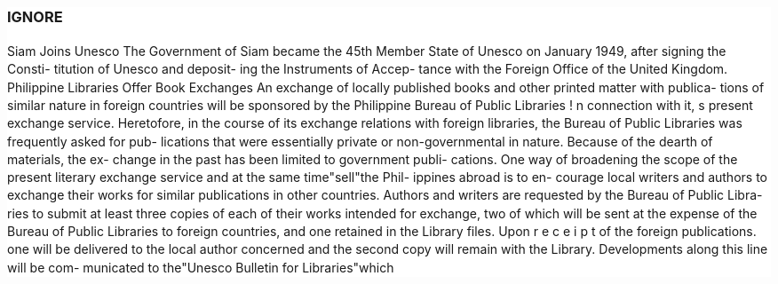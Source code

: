 ### IGNORE

Siam Joins Unesco
The Government of Siam
became the 45th Member
State of Unesco on January
1949, after signing the Consti-
titution of Unesco and deposit-
ing the Instruments of Accep-
tance with the Foreign Office
of the United Kingdom.
Philippine Libraries
Offer Book
Exchanges
An exchange of locally
published books and other
printed matter with publica-
tions of similar nature in
foreign countries will be
sponsored by the Philippine
Bureau of Public Libraries ! n
connection with it, s present
exchange service.
Heretofore, in the course
of its exchange relations
with foreign libraries, the
Bureau of Public Libraries
was frequently asked for pub-
lications that were essentially
private or non-governmental
in nature. Because of the
dearth of materials, the ex-
change in the past has been
limited to government publi-
cations.
One way of broadening the
scope of the present literary
exchange service and at the
same time"sell"the Phil-
ippines abroad is to en-
courage local writers and
authors to exchange their
works for similar publications
in other countries. Authors
and writers are requested by
the Bureau of Public Libra-
ries to submit at least three
copies of each of their works
intended for exchange, two
of which will be sent at the
expense of the Bureau of
Public Libraries to foreign
countries, and one retained in
the Library files.
Upon r e c e i p t of the
foreign publications. one will
be delivered to the local
author concerned and the
second copy will remain with
the Library. Developments
along this line will be com-
municated to the"Unesco
Bulletin for Libraries"which
